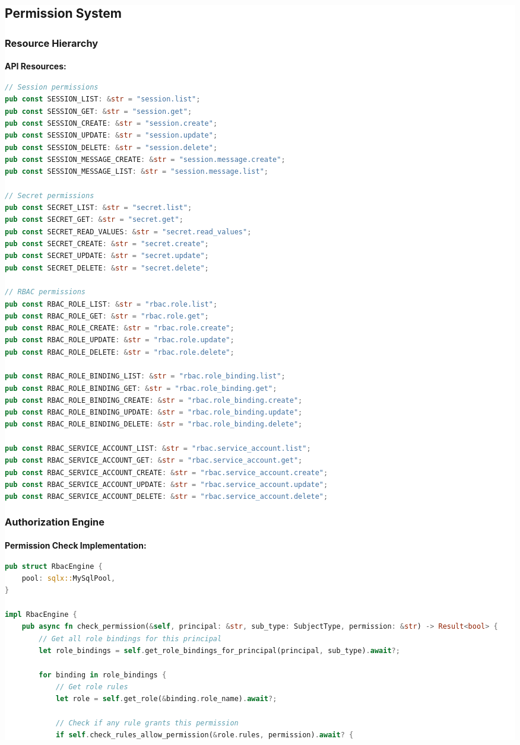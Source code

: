## Permission System

### Resource Hierarchy

**API Resources:**
```rust
// Session permissions
pub const SESSION_LIST: &str = "session.list";
pub const SESSION_GET: &str = "session.get";
pub const SESSION_CREATE: &str = "session.create";
pub const SESSION_UPDATE: &str = "session.update";
pub const SESSION_DELETE: &str = "session.delete";
pub const SESSION_MESSAGE_CREATE: &str = "session.message.create";
pub const SESSION_MESSAGE_LIST: &str = "session.message.list";

// Secret permissions
pub const SECRET_LIST: &str = "secret.list";
pub const SECRET_GET: &str = "secret.get";
pub const SECRET_READ_VALUES: &str = "secret.read_values";
pub const SECRET_CREATE: &str = "secret.create";
pub const SECRET_UPDATE: &str = "secret.update";
pub const SECRET_DELETE: &str = "secret.delete";

// RBAC permissions
pub const RBAC_ROLE_LIST: &str = "rbac.role.list";
pub const RBAC_ROLE_GET: &str = "rbac.role.get";
pub const RBAC_ROLE_CREATE: &str = "rbac.role.create";
pub const RBAC_ROLE_UPDATE: &str = "rbac.role.update";
pub const RBAC_ROLE_DELETE: &str = "rbac.role.delete";

pub const RBAC_ROLE_BINDING_LIST: &str = "rbac.role_binding.list";
pub const RBAC_ROLE_BINDING_GET: &str = "rbac.role_binding.get";
pub const RBAC_ROLE_BINDING_CREATE: &str = "rbac.role_binding.create";
pub const RBAC_ROLE_BINDING_UPDATE: &str = "rbac.role_binding.update";
pub const RBAC_ROLE_BINDING_DELETE: &str = "rbac.role_binding.delete";

pub const RBAC_SERVICE_ACCOUNT_LIST: &str = "rbac.service_account.list";
pub const RBAC_SERVICE_ACCOUNT_GET: &str = "rbac.service_account.get";
pub const RBAC_SERVICE_ACCOUNT_CREATE: &str = "rbac.service_account.create";
pub const RBAC_SERVICE_ACCOUNT_UPDATE: &str = "rbac.service_account.update";
pub const RBAC_SERVICE_ACCOUNT_DELETE: &str = "rbac.service_account.delete";
```

### Authorization Engine

**Permission Check Implementation:**
```rust
pub struct RbacEngine {
    pool: sqlx::MySqlPool,
}

impl RbacEngine {
    pub async fn check_permission(&self, principal: &str, sub_type: SubjectType, permission: &str) -> Result<bool> {
        // Get all role bindings for this principal
        let role_bindings = self.get_role_bindings_for_principal(principal, sub_type).await?;
        
        for binding in role_bindings {
            // Get role rules
            let role = self.get_role(&binding.role_name).await?;
            
            // Check if any rule grants this permission
            if self.check_rules_allow_permission(&role.rules, permission).await? {
```